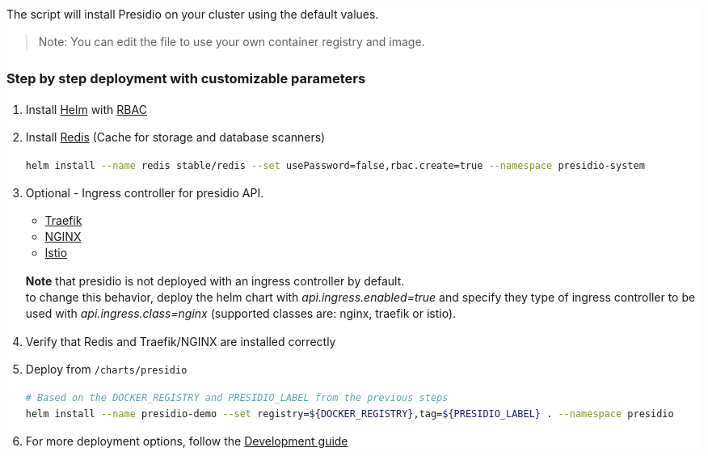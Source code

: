The script will install Presidio on your cluster using the default values.

> Note: You can edit the file to use your own container registry and image.

### Step by step deployment with customizable parameters

1. Install [Helm](https://github.com/kubernetes/helm) with [RBAC](https://github.com/kubernetes/helm/blob/master/docs/rbac.md#tiller-and-role-based-access-control)

2. Install [Redis](https://hub.kubeapps.com/charts/stable/redis) (Cache for storage and database scanners)

   ```sh
   helm install --name redis stable/redis --set usePassword=false,rbac.create=true --namespace presidio-system
   ```

3. Optional - Ingress controller for presidio API.

   - [Traefik](https://docs.traefik.io/user-guide/kubernetes/)
   - [NGINX](https://docs.microsoft.com/en-us/azure/aks/ingress-tls)
   - [Istio](https://istio.io/docs/tasks/traffic-management/ingress/)

   **Note** that presidio is not deployed with an ingress controller by default.  
   to change this behavior, deploy the helm chart with _api.ingress.enabled=true_ and specify they type of ingress controller to be used with _api.ingress.class=nginx_ (supported classes are: nginx, traefik or istio).

4. Verify that Redis and Traefik/NGINX are installed correctly

5. Deploy from `/charts/presidio`

   ```sh
   # Based on the DOCKER_REGISTRY and PRESIDIO_LABEL from the previous steps
   helm install --name presidio-demo --set registry=${DOCKER_REGISTRY},tag=${PRESIDIO_LABEL} . --namespace presidio
   ```

6. For more deployment options, follow the [Development guide](https://github.com/Microsoft/presidio/blob/master/docs/development.md)

